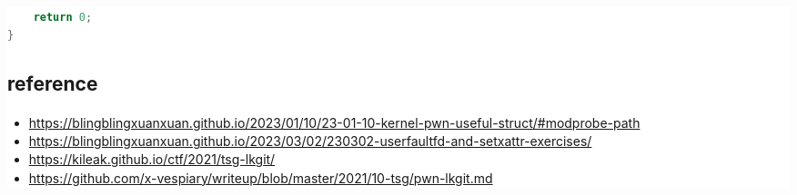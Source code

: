 ```c
    return 0;
}
```
## reference
- https://blingblingxuanxuan.github.io/2023/01/10/23-01-10-kernel-pwn-useful-struct/#modprobe-path
- https://blingblingxuanxuan.github.io/2023/03/02/230302-userfaultfd-and-setxattr-exercises/
- https://kileak.github.io/ctf/2021/tsg-lkgit/
- https://github.com/x-vespiary/writeup/blob/master/2021/10-tsg/pwn-lkgit.md
